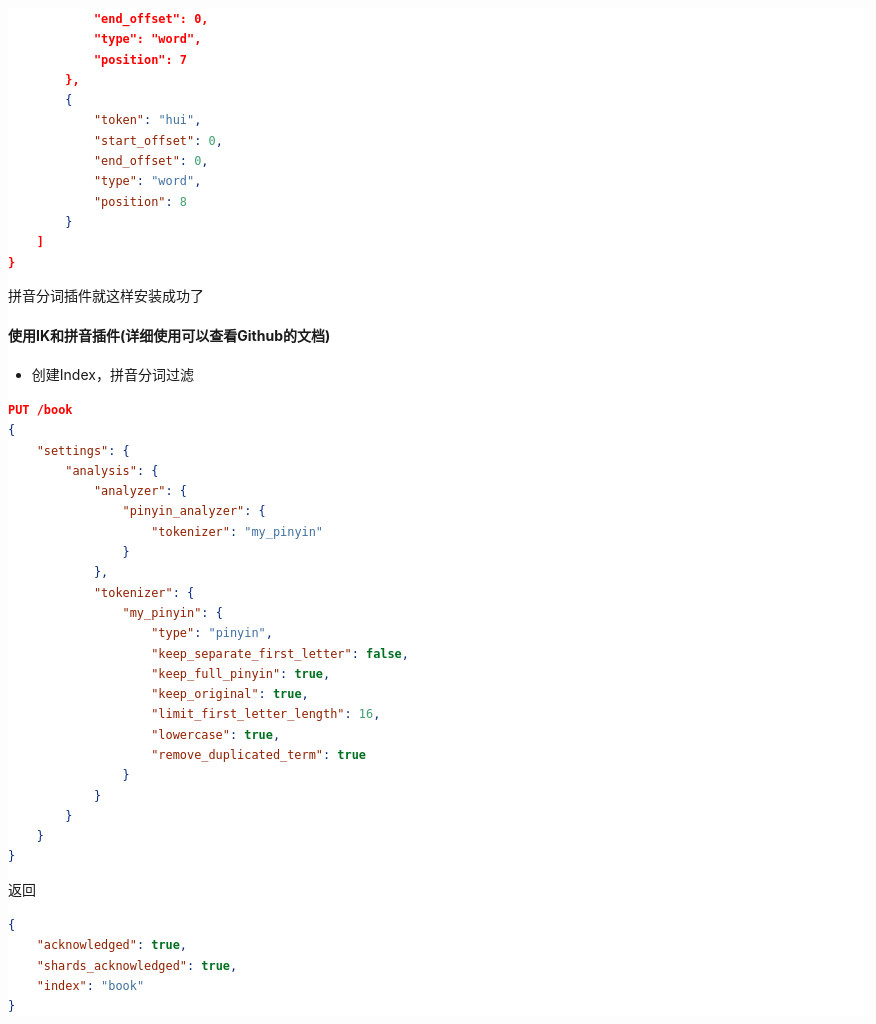 ```json
			"end_offset": 0,
			"type": "word",
			"position": 7
		},
		{
			"token": "hui",
			"start_offset": 0,
			"end_offset": 0,
			"type": "word",
			"position": 8
		}
	]
}
```

拼音分词插件就这样安装成功了

#### 使用IK和拼音插件(详细使用可以查看Github的文档)

* 创建Index，拼音分词过滤

```json
PUT /book
{
	"settings": {
		"analysis": {
			"analyzer": {
				"pinyin_analyzer": {
					"tokenizer": "my_pinyin"
				}
			},
			"tokenizer": {
				"my_pinyin": {
					"type": "pinyin",
					"keep_separate_first_letter": false,
					"keep_full_pinyin": true,
					"keep_original": true,
					"limit_first_letter_length": 16,
					"lowercase": true,
					"remove_duplicated_term": true
				}
			}
		}
	}
}
```

返回

```json
{
    "acknowledged": true,
    "shards_acknowledged": true,
    "index": "book"
}
```
